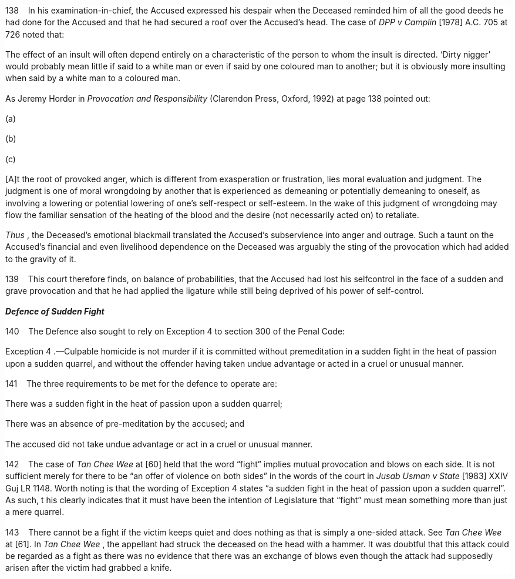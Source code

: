 138    In his examination-in-chief, the Accused expressed his despair when the Deceased reminded him of all the good deeds he had done for the Accused and that he had secured a roof over the Accused’s head. The case of _DPP v Camplin_ [1978] A.C. 705 at 726 noted that: 

 The effect of an insult will often depend entirely on a characteristic of the person to whom the insult is directed. ‘Dirty nigger’ would probably mean little if said to a white man or even if said by one coloured man to another; but it is obviously more insulting when said by a white man to a coloured man. 

As Jeremy Horder in _Provocation and Responsibility_ (Clarendon Press, Oxford, 1992) at page 138 pointed out: 


 (a) 

 (b) 

 (c) 

 [A]t the root of provoked anger, which is different from exasperation or frustration, lies moral evaluation and judgment. The judgment is one of moral wrongdoing by another that is experienced as demeaning or potentially demeaning to oneself, as involving a lowering or potential lowering of one’s self-respect or self-esteem. In the wake of this judgment of wrongdoing may flow the familiar sensation of the heating of the blood and the desire (not necessarily acted on) to retaliate. 

_Thus_ , the Deceased’s emotional blackmail translated the Accused’s subservience into anger and outrage. Such a taunt on the Accused’s financial and even livelihood dependence on the Deceased was arguably the sting of the provocation which had added to the gravity of it. 

139    This court therefore finds, on balance of probabilities, that the Accused had lost his selfcontrol in the face of a sudden and grave provocation and that he had applied the ligature while still being deprived of his power of self-control. 

**_Defence of Sudden Fight_** 

140    The Defence also sought to rely on Exception 4 to section 300 of the Penal Code: 

 Exception 4 .—Culpable homicide is not murder if it is committed without premeditation in a sudden fight in the heat of passion upon a sudden quarrel, and without the offender having taken undue advantage or acted in a cruel or unusual manner. 

141    The three requirements to be met for the defence to operate are: 

 There was a sudden fight in the heat of passion upon a sudden quarrel; 

 There was an absence of pre-meditation by the accused; and 

 The accused did not take undue advantage or act in a cruel or unusual manner. 

142    The case of _Tan Chee Wee_ at [60] held that the word “fight” implies mutual provocation and blows on each side. It is not sufficient merely for there to be “an offer of violence on both sides” in the words of the court in _Jusab Usman v State_ [1983] XXIV Guj LR 1148. Worth noting is that the wording of Exception 4 states “a sudden fight in the heat of passion upon a sudden quarrel”. As such, t his clearly indicates that it must have been the intention of Legislature that “fight” must mean something more than just a mere quarrel. 

143    There cannot be a fight if the victim keeps quiet and does nothing as that is simply a one-sided attack. See _Tan Chee Wee_ at [61]. In _Tan Chee Wee_ , the appellant had struck the deceased on the head with a hammer. It was doubtful that this attack could be regarded as a fight as there was no evidence that there was an exchange of blows even though the attack had supposedly arisen after the victim had grabbed a knife. 
